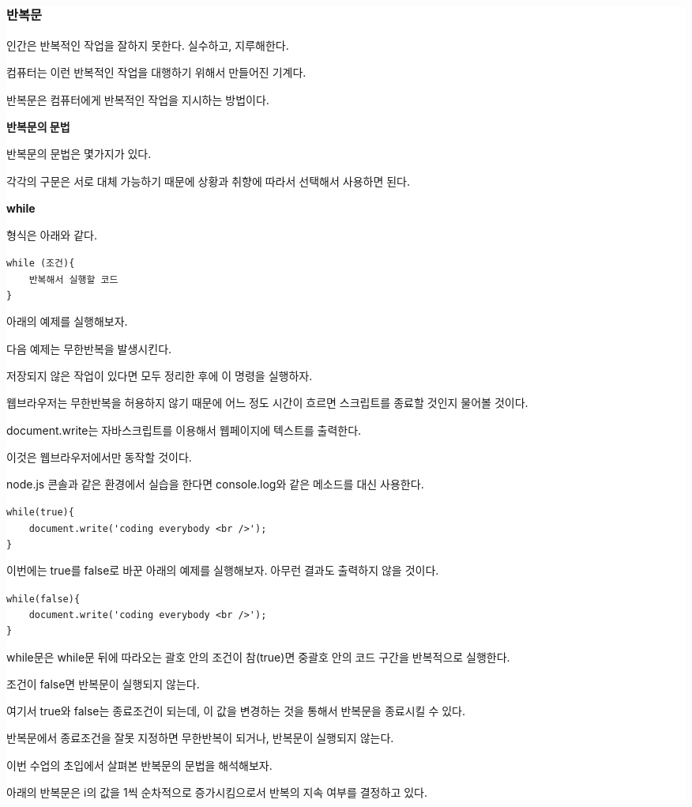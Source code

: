 ### 반복문

인간은 반복적인 작업을 잘하지 못한다. 실수하고, 지루해한다. 

컴퓨터는 이런 반복적인 작업을 대행하기 위해서 만들어진 기계다. 

반복문은 컴퓨터에게 반복적인 작업을 지시하는 방법이다.

**반복문의 문법**

반복문의 문법은 몇가지가 있다. 

각각의 구문은 서로 대체 가능하기 때문에 상황과 취향에 따라서 선택해서 사용하면 된다.

**while**

형식은 아래와 같다.

```
while (조건){
    반복해서 실행할 코드
}
```

아래의 예제를 실행해보자.

다음 예제는 무한반복을 발생시킨다. 

저장되지 않은 작업이 있다면 모두 정리한 후에 이 명령을 실행하자. 

웹브라우저는 무한반복을 허용하지 않기 때문에 어느 정도 시간이 흐르면 스크립트를 종료할 것인지 물어볼 것이다.

document.write는 자바스크립트를 이용해서 웹페이지에 텍스트를 출력한다. 

이것은 웹브라우저에서만 동작할 것이다. 

node.js 콘솔과 같은 환경에서 실습을 한다면 console.log와 같은 메소드를 대신 사용한다.

```
while(true){
    document.write('coding everybody <br />');
}
```

이번에는 true를 false로 바꾼 아래의 예제를 실행해보자. 아무런 결과도 출력하지 않을 것이다.

```
while(false){
    document.write('coding everybody <br />');
}
```

while문은 while문 뒤에 따라오는 괄호 안의 조건이 참(true)면 중괄호 안의 코드 구간을 반복적으로 실행한다. 

조건이 false면 반복문이 실행되지 않는다. 

여기서 true와 false는 종료조건이 되는데, 이 값을 변경하는 것을 통해서 반복문을 종료시킬 수 있다. 

반복문에서 종료조건을 잘못 지정하면 무한반복이 되거나, 반복문이 실행되지 않는다.

이번 수업의 초입에서 살펴본 반복문의 문법을 해석해보자. 

아래의 반복문은 i의 값을 1씩 순차적으로 증가시킴으로서 반복의 지속 여부를 결정하고 있다. 
